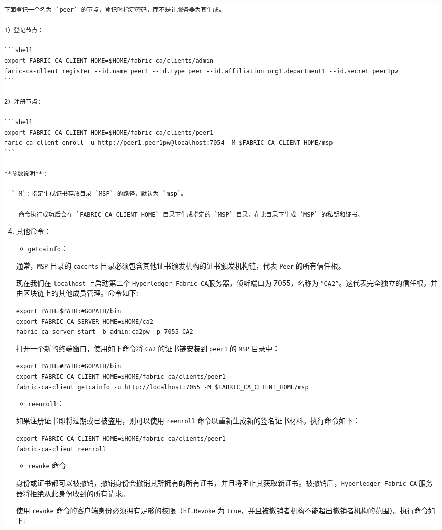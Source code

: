     下面登记一个名为 `peer` 的节点，登记时指定密码，而不是让服务器为其生成。

    1）登记节点：

    ```shell
    export FABRIC_CA_CLIENT_HOME=$HOME/fabric-ca/clients/admin
    faric-ca-cllent register --id.name peer1 --id.type peer --id.affiliation org1.department1 --id.secret peer1pw
    ```

    2）注册节点:

    ```shell
    export FABRIC_CA_CLIENT_HOME=$HOME/fabric-ca/clients/peer1
    faric-ca-cllent enroll -u http://peer1.peer1pw@localhost:7054 -M $FABRIC_CA_CLIENT_HOME/msp
    ```

    **参数说明**：

    - `-M`：指定生成证书存放目录 `MSP` 的路径，默认为 `msp`。

        命令执行成功后会在 `FABRIC_CA_CLIENT_HOME` 目录下生成指定的 `MSP` 目录，在此目录下生成 `MSP` 的私钥和证书。

4. 其他命令：

    - `getcainfo`：

    通常，`MSP` 目录的 `cacerts` 目录必须包含其他证书颁发机构的证书颁发机构链，代表 `Peer` 的所有信任根。

    现在我们在 `localhost` 上启动第二个 `Hyperledger Fabric CA`服务器，侦听端口为 7055，名称为 `“CA2”`。这代表完全独立的信任根，并由区块链上的其他成员管理。命令如下:

    ```shell
    export PATH=$PATH:#GOPATH/bin
    export FABRIC_CA_SERVER_HOME=$HOME/ca2
    fabric-ca-server start -b admin:ca2pw -p 7055 CA2
    ```

    打开一个新的终端窗口，使用如下命令将 `CA2` 的证书链安装到 `peer1` 的 `MSP` 目录中：

    ```shell
    export PATH=#PATH:#GOPATH/bin
    export FABRIC_CA_CLIENT_HOME=$HOME/fabric-ca/clients/peer1
    fabric-ca-client getcainfo -u http://localhost:7055 -M $FABRIC_CA_CLIENT_HOME/msp
    ```

    - `reenroll`：

    如果注册证书即将过期或已被盗用，则可以使用 `reenroll` 命令以重新生成新的签名证书材料。执行命令如下：

    ```shell
    export FABRIC_CA_CLIENT_HOME=$HOME/fabric-ca/clients/peer1
    fabric-ca-client reenroll
    ```

    - `revoke` 命令

    身份或证书都可以被撤销，撤销身份会撤销其所拥有的所有证书，并且将阻止其获取新证书。被撤销后，`Hyperledger Fabric CA` 服务器将拒绝从此身份收到的所有请求。

    使用 `revoke` 命令的客户端身份必须拥有足够的权限（`hf.Revoke` 为 `true`，并且被撤销者机构不能超出撤销者机构的范围）。执行命令如下:
